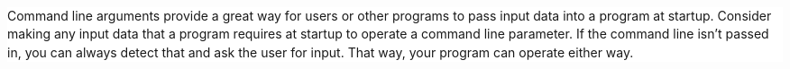 Command line arguments provide a great way for users or other programs to pass input data into a program at startup. Consider making any input data that a program requires at startup to operate a command line parameter. If the command line isn’t passed in, you can always detect that and ask the user for input. That way, your program can operate either way.
